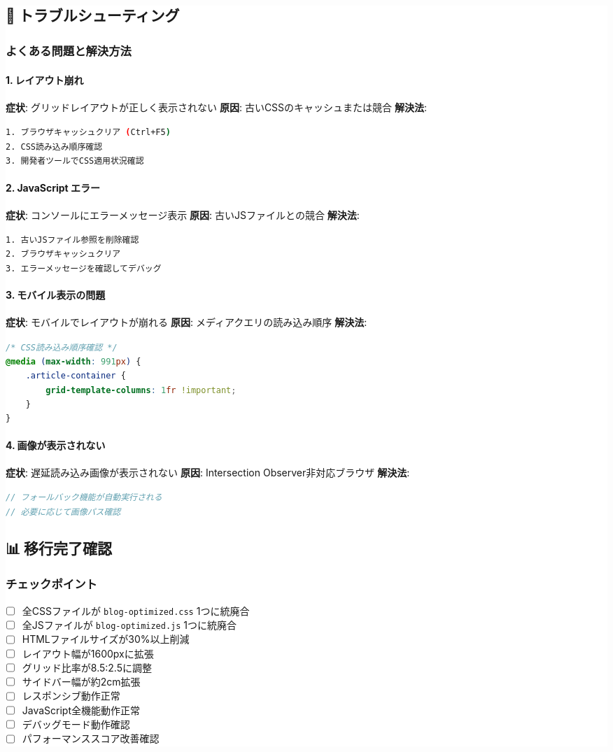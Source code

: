 ## 🚨 トラブルシューティング

### よくある問題と解決方法

#### 1. レイアウト崩れ
**症状**: グリッドレイアウトが正しく表示されない
**原因**: 古いCSSのキャッシュまたは競合
**解決法**:
```bash
1. ブラウザキャッシュクリア (Ctrl+F5)
2. CSS読み込み順序確認
3. 開発者ツールでCSS適用状況確認
```

#### 2. JavaScript エラー
**症状**: コンソールにエラーメッセージ表示
**原因**: 古いJSファイルとの競合
**解決法**:
```bash
1. 古いJSファイル参照を削除確認
2. ブラウザキャッシュクリア
3. エラーメッセージを確認してデバッグ
```

#### 3. モバイル表示の問題
**症状**: モバイルでレイアウトが崩れる
**原因**: メディアクエリの読み込み順序
**解決法**:
```css
/* CSS読み込み順序確認 */
@media (max-width: 991px) {
    .article-container {
        grid-template-columns: 1fr !important;
    }
}
```

#### 4. 画像が表示されない
**症状**: 遅延読み込み画像が表示されない
**原因**: Intersection Observer非対応ブラウザ
**解決法**:
```javascript
// フォールバック機能が自動実行される
// 必要に応じて画像パス確認
```

## 📊 移行完了確認

### チェックポイント
- [ ] 全CSSファイルが `blog-optimized.css` 1つに統廃合
- [ ] 全JSファイルが `blog-optimized.js` 1つに統廃合  
- [ ] HTMLファイルサイズが30%以上削減
- [ ] レイアウト幅が1600pxに拡張
- [ ] グリッド比率が8.5:2.5に調整
- [ ] サイドバー幅が約2cm拡張
- [ ] レスポンシブ動作正常
- [ ] JavaScript全機能動作正常
- [ ] デバッグモード動作確認
- [ ] パフォーマンススコア改善確認
